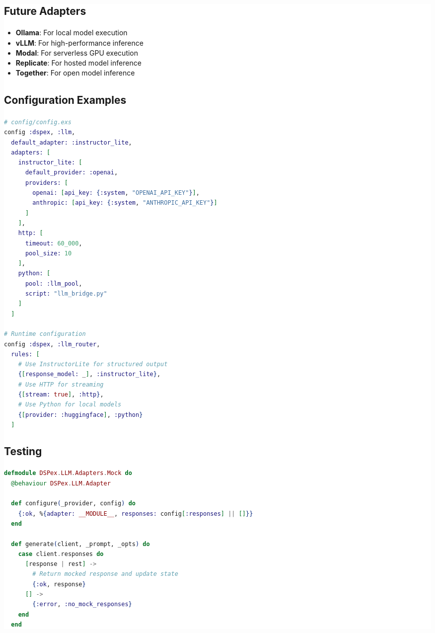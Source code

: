 ## Future Adapters

- **Ollama**: For local model execution
- **vLLM**: For high-performance inference
- **Modal**: For serverless GPU execution
- **Replicate**: For hosted model inference
- **Together**: For open model inference

## Configuration Examples

```elixir
# config/config.exs
config :dspex, :llm,
  default_adapter: :instructor_lite,
  adapters: [
    instructor_lite: [
      default_provider: :openai,
      providers: [
        openai: [api_key: {:system, "OPENAI_API_KEY"}],
        anthropic: [api_key: {:system, "ANTHROPIC_API_KEY"}]
      ]
    ],
    http: [
      timeout: 60_000,
      pool_size: 10
    ],
    python: [
      pool: :llm_pool,
      script: "llm_bridge.py"
    ]
  ]

# Runtime configuration
config :dspex, :llm_router,
  rules: [
    # Use InstructorLite for structured output
    {[response_model: _], :instructor_lite},
    # Use HTTP for streaming
    {[stream: true], :http},
    # Use Python for local models
    {[provider: :huggingface], :python}
  ]
```

## Testing

```elixir
defmodule DSPex.LLM.Adapters.Mock do
  @behaviour DSPex.LLM.Adapter
  
  def configure(_provider, config) do
    {:ok, %{adapter: __MODULE__, responses: config[:responses] || []}}
  end
  
  def generate(client, _prompt, _opts) do
    case client.responses do
      [response | rest] ->
        # Return mocked response and update state
        {:ok, response}
      [] ->
        {:error, :no_mock_responses}
    end
  end
```